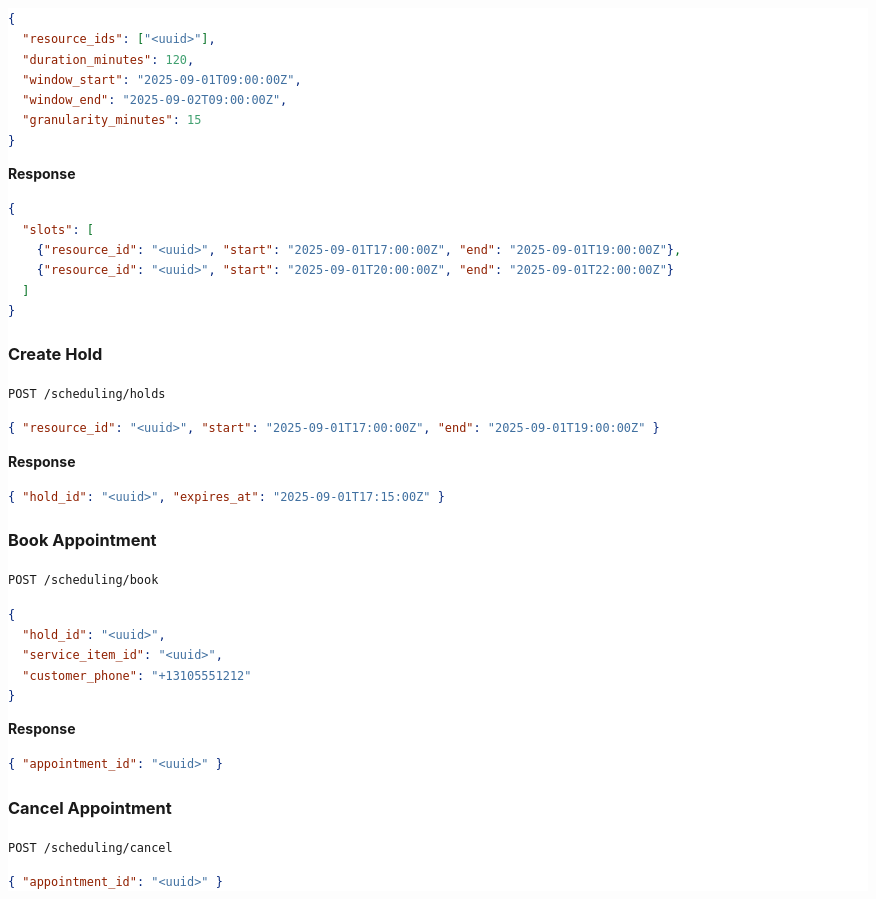 ```json
{
  "resource_ids": ["<uuid>"],
  "duration_minutes": 120,
  "window_start": "2025-09-01T09:00:00Z",
  "window_end": "2025-09-02T09:00:00Z",
  "granularity_minutes": 15
}
```

**Response**

```json
{
  "slots": [
    {"resource_id": "<uuid>", "start": "2025-09-01T17:00:00Z", "end": "2025-09-01T19:00:00Z"},
    {"resource_id": "<uuid>", "start": "2025-09-01T20:00:00Z", "end": "2025-09-01T22:00:00Z"}
  ]
}
```

### Create Hold

`POST /scheduling/holds`

```json
{ "resource_id": "<uuid>", "start": "2025-09-01T17:00:00Z", "end": "2025-09-01T19:00:00Z" }
```

**Response**

```json
{ "hold_id": "<uuid>", "expires_at": "2025-09-01T17:15:00Z" }
```

### Book Appointment

`POST /scheduling/book`

```json
{
  "hold_id": "<uuid>",
  "service_item_id": "<uuid>",
  "customer_phone": "+13105551212"
}
```

**Response**

```json
{ "appointment_id": "<uuid>" }
```

### Cancel Appointment

`POST /scheduling/cancel`

```json
{ "appointment_id": "<uuid>" }
```
